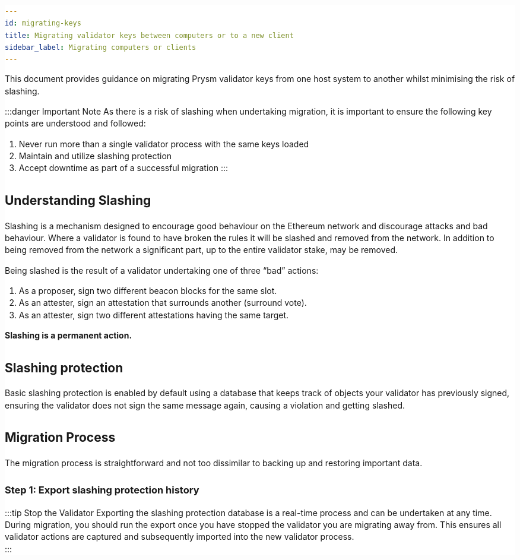 ```yaml
---
id: migrating-keys
title: Migrating validator keys between computers or to a new client
sidebar_label: Migrating computers or clients
---
```


This document provides guidance on migrating Prysm validator keys from one host system to another whilst minimising the risk of slashing.  

:::danger Important Note
As there is a risk of slashing when undertaking migration, it is important to ensure the following key points are understood and followed: 

1.	Never run more than a single validator process with the same keys loaded
2.	Maintain and utilize slashing protection
3.	Accept downtime as part of a successful migration
:::

## Understanding Slashing

Slashing is a mechanism designed to encourage good behaviour on the Ethereum network and discourage attacks and bad behaviour. Where a validator is found to have broken the rules it will be slashed and removed from the network. In addition to being removed from the network a significant part, up to the entire validator stake, may be removed. 

Being slashed is the result of a validator undertaking one of three “bad” actions: 

1. As a proposer, sign two different beacon blocks for the same slot.
2. As an attester, sign an attestation that surrounds another (surround vote).
3. As an attester, sign two different attestations having the same target.

**Slashing is a permanent action.** 

## Slashing protection

Basic slashing protection is enabled by default using a database that keeps track of objects your validator has previously signed, ensuring the validator does not sign the same message again, causing a violation and getting slashed. 

## Migration Process

The migration process is straightforward and not too dissimilar to backing up and restoring important data.  

### Step 1:   Export slashing protection history

:::tip Stop the Validator
Exporting the slashing protection database is a real-time process and can be undertaken at any time. During migration, you should run the export once you have stopped the validator you are migrating away from. This ensures all validator actions are captured and subsequently imported into the new validator process.  
:::
